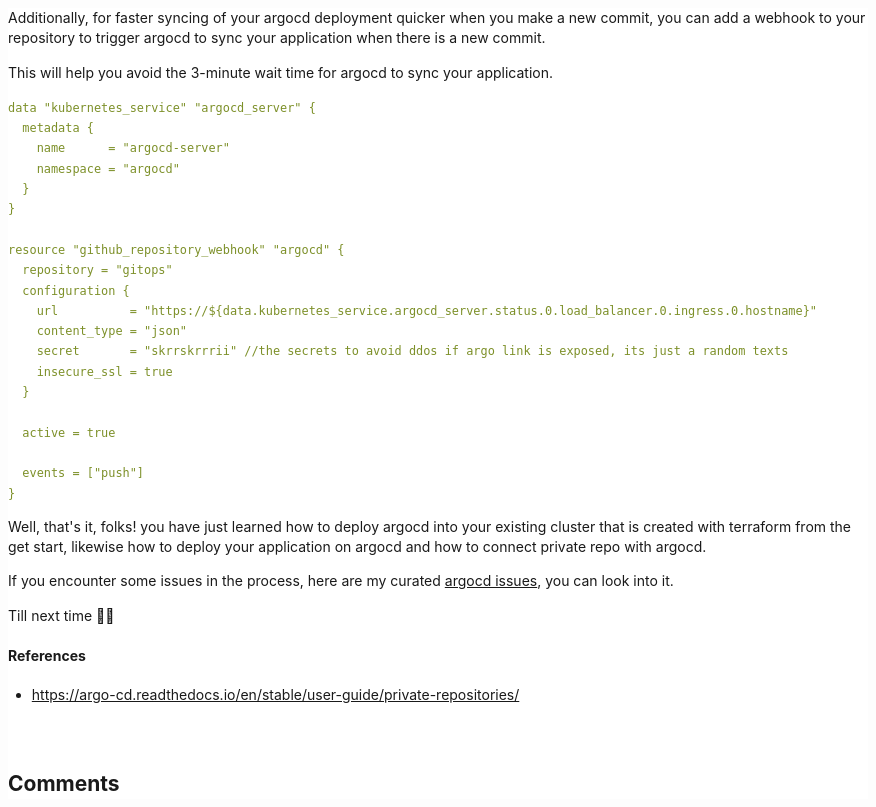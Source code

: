 Additionally, for faster syncing of your argocd deployment quicker when you make a new commit, you can add a webhook to your repository to trigger argocd to sync your application when there is a new commit.

This will help you avoid the 3-minute wait time for argocd to sync your application.

```yaml title="argocd.tf"
data "kubernetes_service" "argocd_server" {
  metadata {
    name      = "argocd-server"
    namespace = "argocd"
  }
}

resource "github_repository_webhook" "argocd" {
  repository = "gitops"
  configuration {
    url          = "https://${data.kubernetes_service.argocd_server.status.0.load_balancer.0.ingress.0.hostname}"
    content_type = "json"
    secret       = "skrrskrrrii" //the secrets to avoid ddos if argo link is exposed, its just a random texts
    insecure_ssl = true
  }

  active = true

  events = ["push"]
}
```

Well, that's it, folks! you have just learned how to deploy argocd into your existing cluster that is created with terraform from the get start, likewise how to deploy your application on argocd and how to connect private repo with argocd.

If you encounter some issues in the process, here are my curated <a href="https://blog.saintmalik.me/docs/argocd-related-issues/" target="_blank">argocd issues</a>, you can look into it.

Till next time 🤞🏽

#### References
- https://argo-cd.readthedocs.io/en/stable/user-guide/private-repositories/

<br/>
<h2>Comments</h2>
<Giscus
id="comments"
repo="saintmalik/blog.saintmalik.me"
repoId="MDEwOlJlcG9zaXRvcnkzOTE0MzQyOTI="
category="General"
categoryId="DIC_kwDOF1TQNM4CQ8lN"
mapping="title"
term="Comments"
reactionsEnabled="1"
emitMetadata="0"
inputPosition="top"
theme="preferred_color_scheme"
lang="en"
loading="lazy"
crossorigin="anonymous"
    />